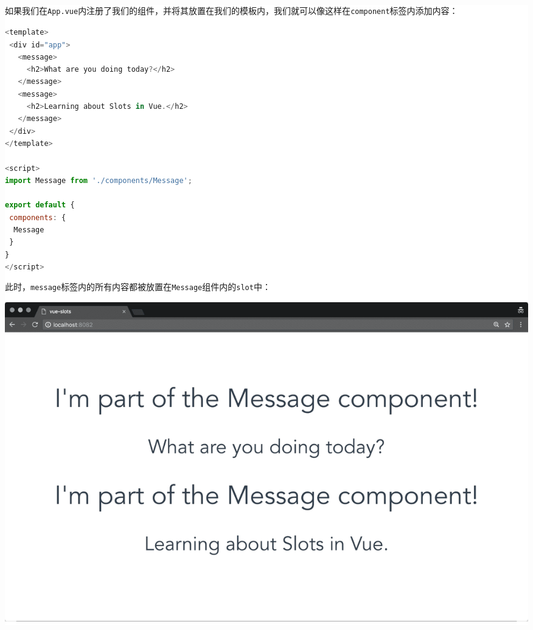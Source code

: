 如果我们在`App.vue`内注册了我们的组件，并将其放置在我们的模板内，我们就可以像这样在`component`标签内添加内容：

```js
<template>
 <div id="app">
   <message>
     <h2>What are you doing today?</h2>
   </message>
   <message>
     <h2>Learning about Slots in Vue.</h2>
   </message>
 </div>
</template>

<script>
import Message from './components/Message';

export default {
 components: {
  Message
 }
}
</script>
```

此时，`message`标签内的所有内容都被放置在`Message`组件内的`slot`中：

![](img/5e0e881f-2107-4293-be22-e51d09c8a94d.png)
